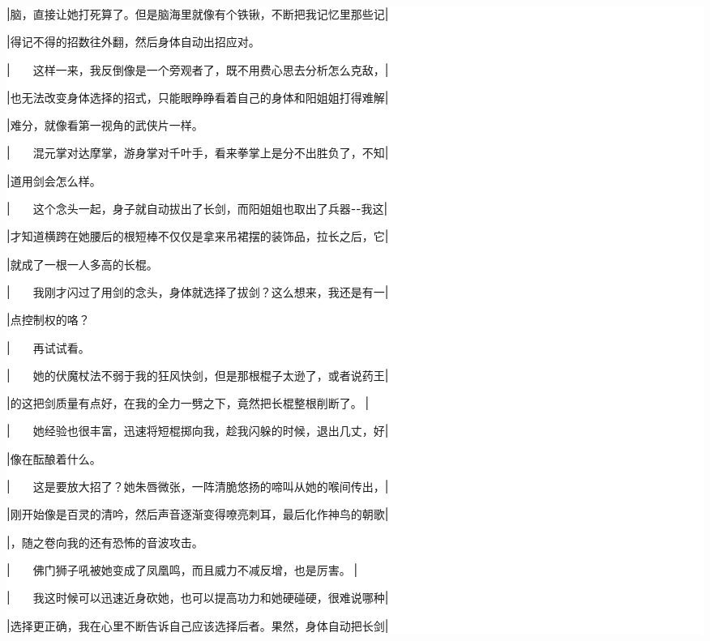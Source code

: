 |脑，直接让她打死算了。但是脑海里就像有个铁锹，不断把我记忆里那些记|

|得记不得的招数往外翻，然后身体自动出招应对。

|　　这样一来，我反倒像是一个旁观者了，既不用费心思去分析怎么克敌，|

|也无法改变身体选择的招式，只能眼睁睁看着自己的身体和阳姐姐打得难解|

|难分，就像看第一视角的武侠片一样。

|　　混元掌对达摩掌，游身掌对千叶手，看来拳掌上是分不出胜负了，不知|

|道用剑会怎么样。

|　　这个念头一起，身子就自动拔出了长剑，而阳姐姐也取出了兵器--我这|

|才知道横跨在她腰后的根短棒不仅仅是拿来吊裙摆的装饰品，拉长之后，它|

|就成了一根一人多高的长棍。

|　　我刚才闪过了用剑的念头，身体就选择了拔剑？这么想来，我还是有一|

|点控制权的咯？

|　　再试试看。

|　　她的伏魔杖法不弱于我的狂风快剑，但是那根棍子太逊了，或者说药王|

|的这把剑质量有点好，在我的全力一劈之下，竟然把长棍整根削断了。 |

|　　她经验也很丰富，迅速将短棍掷向我，趁我闪躲的时候，退出几丈，好|

|像在酝酿着什么。

|　　这是要放大招了？她朱唇微张，一阵清脆悠扬的啼叫从她的喉间传出，|

|刚开始像是百灵的清吟，然后声音逐渐变得嘹亮刺耳，最后化作神鸟的朝歌|

|，随之卷向我的还有恐怖的音波攻击。

|　　佛门狮子吼被她变成了凤凰鸣，而且威力不减反增，也是厉害。 |

|　　我这时候可以迅速近身砍她，也可以提高功力和她硬碰硬，很难说哪种|

|选择更正确，我在心里不断告诉自己应该选择后者。果然，身体自动把长剑|
